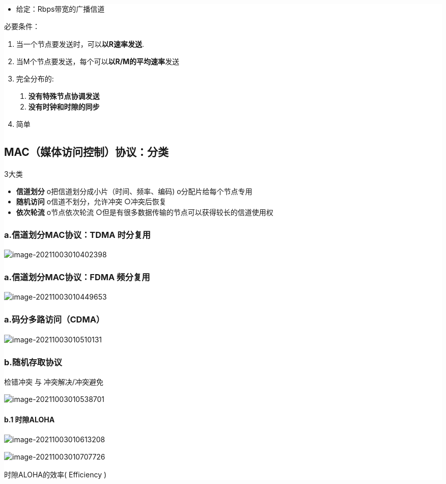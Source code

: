 - 给定：Rbps带宽的广播信道

必要条件：

1. 当一个节点要发送时，可以**以R速率发送**. 

2. 当M个节点要发送，每个可以**以R/M的平均速率**发送 
3. 完全分布的: 
   1. **没有特殊节点协调发送** 
   2. **没有时钟和时隙的同步**
4. 简单

## MAC（媒体访问控制）协议：分类

3大类

- **信道划分**
  o把信道划分成小片（时间、频率、编码)
  o分配片给每个节点专用
- **随机访问**
  o信道不划分，允许冲突
  ○冲突后恢复
- **依次轮流**
  o节点依次轮流
  ○但是有很多数据传输的节点可以获得较长的信道使用权

### a.信道划分MAC协议：TDMA 时分复用

![image-20211003010402398](http://knight777.oss-cn-beijing.aliyuncs.com/img/image-20211003010402398.png)

### a.信道划分MAC协议：FDMA  频分复用

![image-20211003010449653](http://knight777.oss-cn-beijing.aliyuncs.com/img/image-20211003010449653.png)

### a.码分多路访问（CDMA）

![image-20211003010510131](http://knight777.oss-cn-beijing.aliyuncs.com/img/image-20211003010510131.png)

### b.随机存取协议

检错冲突   与  冲突解决/冲突避免

![image-20211003010538701](http://knight777.oss-cn-beijing.aliyuncs.com/img/image-20211003010538701.png)

#### b.1 时隙ALOHA

![image-20211003010613208](http://knight777.oss-cn-beijing.aliyuncs.com/img/image-20211003010613208.png)

![image-20211003010707726](http://knight777.oss-cn-beijing.aliyuncs.com/img/image-20211003010707726.png)

时隙ALOHA的效率( Efficiency )
